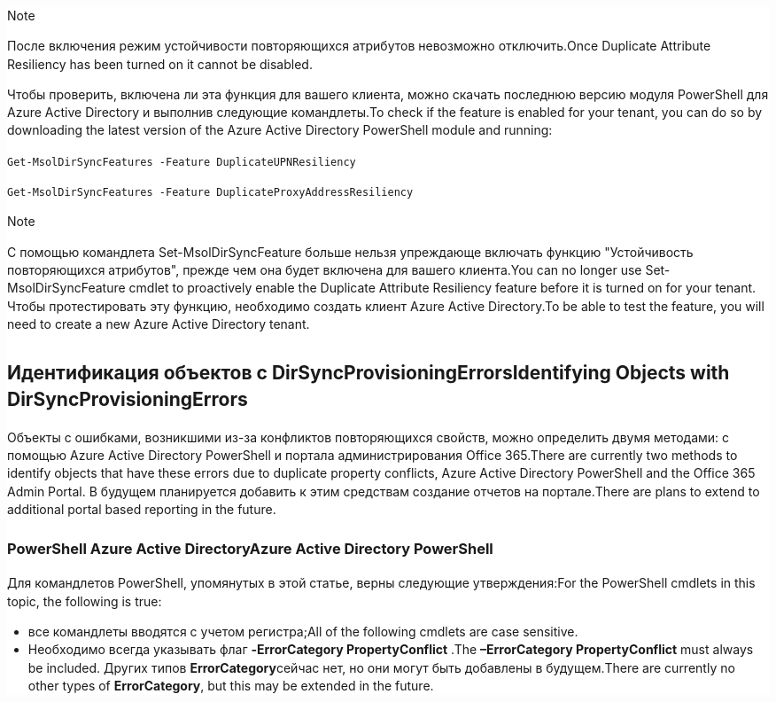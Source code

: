 > [!NOTE]
> <span data-ttu-id="a4fa7-132">После включения режим устойчивости повторяющихся атрибутов невозможно отключить.</span><span class="sxs-lookup"><span data-stu-id="a4fa7-132">Once Duplicate Attribute Resiliency has been turned on it cannot be disabled.</span></span>

<span data-ttu-id="a4fa7-133">Чтобы проверить, включена ли эта функция для вашего клиента, можно скачать последнюю версию модуля PowerShell для Azure Active Directory и выполнив следующие командлеты.</span><span class="sxs-lookup"><span data-stu-id="a4fa7-133">To check if the feature is enabled for your tenant, you can do so by downloading the latest version of the Azure Active Directory PowerShell module and running:</span></span>

`Get-MsolDirSyncFeatures -Feature DuplicateUPNResiliency`

`Get-MsolDirSyncFeatures -Feature DuplicateProxyAddressResiliency`

> [!NOTE]
> <span data-ttu-id="a4fa7-134">С помощью командлета Set-MsolDirSyncFeature больше нельзя упреждающе включать функцию "Устойчивость повторяющихся атрибутов", прежде чем она будет включена для вашего клиента.</span><span class="sxs-lookup"><span data-stu-id="a4fa7-134">You can no longer use Set-MsolDirSyncFeature cmdlet to proactively enable the Duplicate Attribute Resiliency feature before it is turned on for your tenant.</span></span> <span data-ttu-id="a4fa7-135">Чтобы протестировать эту функцию, необходимо создать клиент Azure Active Directory.</span><span class="sxs-lookup"><span data-stu-id="a4fa7-135">To be able to test the feature, you will need to create a new Azure Active Directory tenant.</span></span>

## <a name="identifying-objects-with-dirsyncprovisioningerrors"></a><span data-ttu-id="a4fa7-136">Идентификация объектов с DirSyncProvisioningErrors</span><span class="sxs-lookup"><span data-stu-id="a4fa7-136">Identifying Objects with DirSyncProvisioningErrors</span></span>
<span data-ttu-id="a4fa7-137">Объекты с ошибками, возникшими из-за конфликтов повторяющихся свойств, можно определить двумя методами: с помощью Azure Active Directory PowerShell и портала администрирования Office 365.</span><span class="sxs-lookup"><span data-stu-id="a4fa7-137">There are currently two methods to identify objects that have these errors due to duplicate property conflicts, Azure Active Directory PowerShell and the Office 365 Admin Portal.</span></span> <span data-ttu-id="a4fa7-138">В будущем планируется добавить к этим средствам создание отчетов на портале.</span><span class="sxs-lookup"><span data-stu-id="a4fa7-138">There are plans to extend to additional portal based reporting in the future.</span></span>

### <a name="azure-active-directory-powershell"></a><span data-ttu-id="a4fa7-139">PowerShell Azure Active Directory</span><span class="sxs-lookup"><span data-stu-id="a4fa7-139">Azure Active Directory PowerShell</span></span>
<span data-ttu-id="a4fa7-140">Для командлетов PowerShell, упомянутых в этой статье, верны следующие утверждения:</span><span class="sxs-lookup"><span data-stu-id="a4fa7-140">For the PowerShell cmdlets in this topic, the following is true:</span></span>

* <span data-ttu-id="a4fa7-141">все командлеты вводятся с учетом регистра;</span><span class="sxs-lookup"><span data-stu-id="a4fa7-141">All of the following cmdlets are case sensitive.</span></span>
* <span data-ttu-id="a4fa7-142">Необходимо всегда указывать флаг **-ErrorCategory PropertyConflict** .</span><span class="sxs-lookup"><span data-stu-id="a4fa7-142">The **–ErrorCategory PropertyConflict** must always be included.</span></span> <span data-ttu-id="a4fa7-143">Других типов **ErrorCategory**сейчас нет, но они могут быть добавлены в будущем.</span><span class="sxs-lookup"><span data-stu-id="a4fa7-143">There are currently no other types of **ErrorCategory**, but this may be extended in the future.</span></span>
